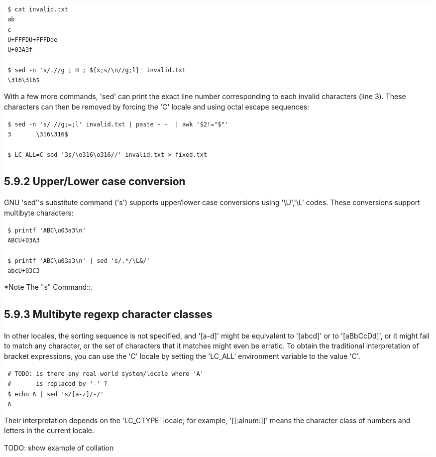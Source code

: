      $ cat invalid.txt
     ab
     c
     U+FFFDU+FFFDde
     U+03A3f

     $ sed -n 's/.//g ; H ; ${x;s/\n//g;l}' invalid.txt
     \316\316$

With a few more commands, 'sed' can print the exact line number
corresponding to each invalid characters (line 3).  These characters can
then be removed by forcing the 'C' locale and using octal escape
sequences:

     $ sed -n 's/.//g;=;l' invalid.txt | paste - -  | awk '$2!="$"'
     3       \316\316$

     $ LC_ALL=C sed '3s/\o316\o316//' invalid.txt > fixed.txt

5.9.2 Upper/Lower case conversion
---------------------------------

GNU 'sed''s substitute command ('s') supports upper/lower case
conversions using '\U','\L' codes.  These conversions support multibyte
characters:

     $ printf 'ABC\u03a3\n'
     ABCU+03A3

     $ printf 'ABC\u03a3\n' | sed 's/.*/\L&/'
     abcU+03C3

*Note The "s" Command::.

5.9.3 Multibyte regexp character classes
----------------------------------------

In other locales, the sorting sequence is not specified, and '[a-d]'
might be equivalent to '[abcd]' or to '[aBbCcDd]', or it might fail to
match any character, or the set of characters that it matches might even
be erratic.  To obtain the traditional interpretation of bracket
expressions, you can use the 'C' locale by setting the 'LC_ALL'
environment variable to the value 'C'.

     # TODO: is there any real-world system/locale where 'A'
     #       is replaced by '-' ?
     $ echo A | sed 's/[a-z]/-/'
     A

   Their interpretation depends on the 'LC_CTYPE' locale; for example,
'[[:alnum:]]' means the character class of numbers and letters in the
current locale.

   TODO: show example of collation
